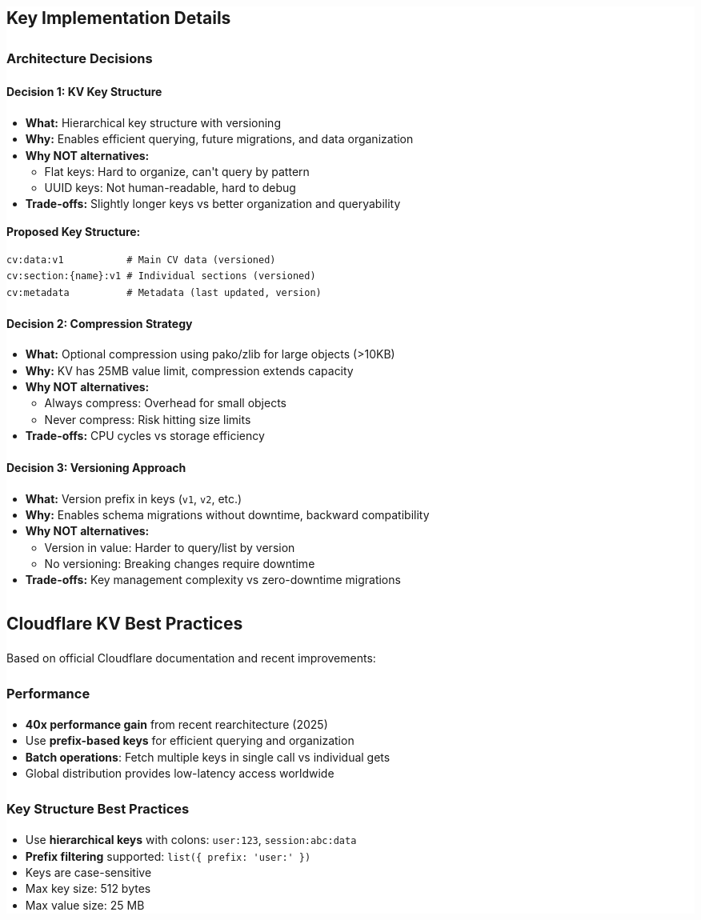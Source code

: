 ## Key Implementation Details

### Architecture Decisions

#### Decision 1: KV Key Structure

- **What:** Hierarchical key structure with versioning
- **Why:** Enables efficient querying, future migrations, and data organization
- **Why NOT alternatives:**
  - Flat keys: Hard to organize, can't query by pattern
  - UUID keys: Not human-readable, hard to debug
- **Trade-offs:** Slightly longer keys vs better organization and queryability

**Proposed Key Structure:**

```text
cv:data:v1           # Main CV data (versioned)
cv:section:{name}:v1 # Individual sections (versioned)
cv:metadata          # Metadata (last updated, version)
```

#### Decision 2: Compression Strategy

- **What:** Optional compression using pako/zlib for large objects (>10KB)
- **Why:** KV has 25MB value limit, compression extends capacity
- **Why NOT alternatives:**
  - Always compress: Overhead for small objects
  - Never compress: Risk hitting size limits
- **Trade-offs:** CPU cycles vs storage efficiency

#### Decision 3: Versioning Approach

- **What:** Version prefix in keys (`v1`, `v2`, etc.)
- **Why:** Enables schema migrations without downtime, backward compatibility
- **Why NOT alternatives:**
  - Version in value: Harder to query/list by version
  - No versioning: Breaking changes require downtime
- **Trade-offs:** Key management complexity vs zero-downtime migrations

## Cloudflare KV Best Practices

Based on official Cloudflare documentation and recent improvements:

### Performance

- **40x performance gain** from recent rearchitecture (2025)
- Use **prefix-based keys** for efficient querying and organization
- **Batch operations**: Fetch multiple keys in single call vs individual gets
- Global distribution provides low-latency access worldwide

### Key Structure Best Practices

- Use **hierarchical keys** with colons: `user:123`, `session:abc:data`
- **Prefix filtering** supported: `list({ prefix: 'user:' })`
- Keys are case-sensitive
- Max key size: 512 bytes
- Max value size: 25 MB
